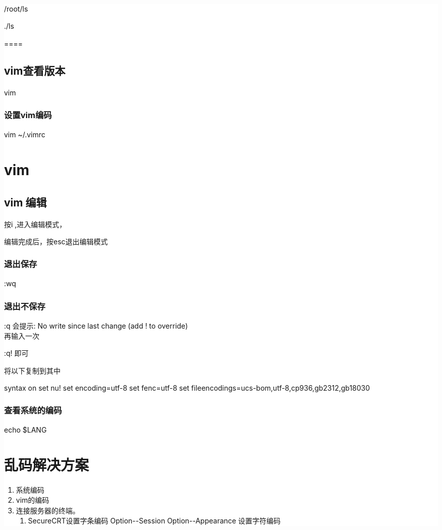 /root/ls

./ls

====

## vim查看版本

vim

### 设置vim编码

vim ~/.vimrc

# vim

## vim 编辑

 按i ,进入编辑模式，

 编辑完成后，按esc退出编辑模式

### 退出保存

 :wq

### 退出不保存

 :q
会提示: No write since last change (add ! to override)  
再输入一次

:q!
即可

将以下复制到其中

syntax on
set nu!
set encoding=utf-8
set fenc=utf-8
set fileencodings=ucs-bom,utf-8,cp936,gb2312,gb18030

### 查看系统的编码

echo $LANG

# 乱码解决方案

1. 系统编码
2. vim的编码
3. 连接服务器的终端。
   1. SecureCRT设置字条编码
Option--Session Option--Appearance
  设置字符编码
